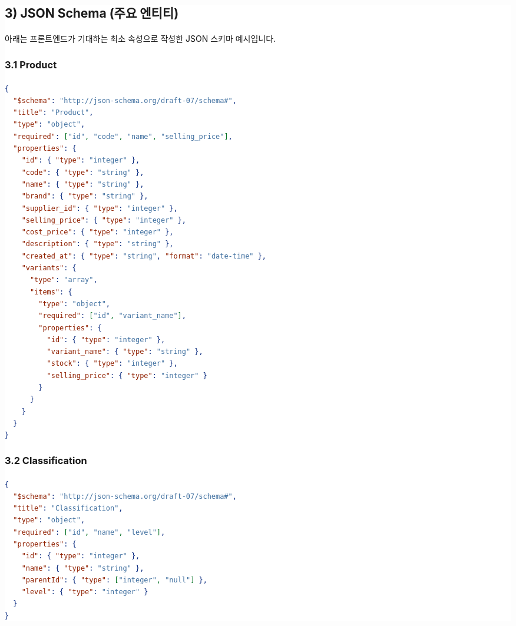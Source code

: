 
## 3) JSON Schema (주요 엔티티)
아래는 프론트엔드가 기대하는 최소 속성으로 작성한 JSON 스키마 예시입니다.

### 3.1 Product
```json
{
  "$schema": "http://json-schema.org/draft-07/schema#",
  "title": "Product",
  "type": "object",
  "required": ["id", "code", "name", "selling_price"],
  "properties": {
    "id": { "type": "integer" },
    "code": { "type": "string" },
    "name": { "type": "string" },
    "brand": { "type": "string" },
    "supplier_id": { "type": "integer" },
    "selling_price": { "type": "integer" },
    "cost_price": { "type": "integer" },
    "description": { "type": "string" },
    "created_at": { "type": "string", "format": "date-time" },
    "variants": {
      "type": "array",
      "items": {
        "type": "object",
        "required": ["id", "variant_name"],
        "properties": {
          "id": { "type": "integer" },
          "variant_name": { "type": "string" },
          "stock": { "type": "integer" },
          "selling_price": { "type": "integer" }
        }
      }
    }
  }
}
```

### 3.2 Classification
```json
{
  "$schema": "http://json-schema.org/draft-07/schema#",
  "title": "Classification",
  "type": "object",
  "required": ["id", "name", "level"],
  "properties": {
    "id": { "type": "integer" },
    "name": { "type": "string" },
    "parentId": { "type": ["integer", "null"] },
    "level": { "type": "integer" }
  }
}
```
